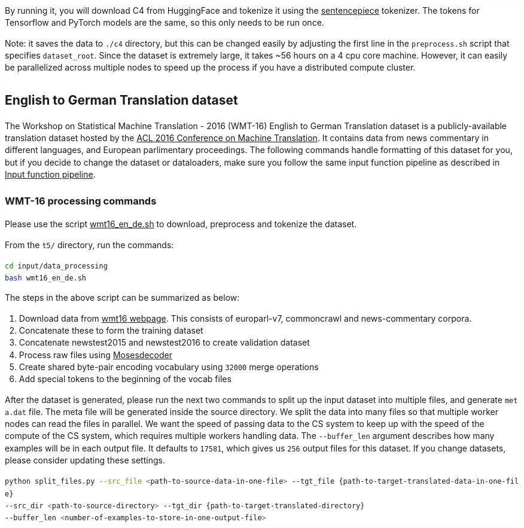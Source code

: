 By running it, you will download C4 from HuggingFace and tokenize it using the [sentencepiece](https://github.com/google/sentencepiece) tokenizer. The tokens for Tensorflow and PyTorch models are the same, so this only needs to be run once.  

Note: it saves the data to `./c4` directory, but this can be changed easily by adjusting the first line in the `preprocess.sh` script that specifies `dataset_root`. Since the dataset is extremely large, it takes ~56 hours on a 4 cpu core machine. However, it can easily be parallelized across multiple nodes to speed up the process if you have a distributed compute cluster.

## English to German Translation dataset
The Workshop on Statistical Machine Translation - 2016 (WMT-16) English to German Translation dataset is a publicly-available translation dataset hosted by the [ACL 2016 Conference on Machine Translation](https://www.statmt.org/wmt16/translation-task.html). It contains data from news commentary in different languages, and European parlimentary proceedings.
The following commands handle formatting of this dataset for you, but if you decide to change the dataset or dataloaders, make sure you follow the same input function pipeline as described in [Input function pipeline](#Input-function-pipeline).

### WMT-16 processing commands
Please use the script [wmt16_en_de.sh](./input/data_processing/wmt16_en_de.sh) to download, preprocess and tokenize the dataset.

From the `t5/` directory, run the commands:
```bash
cd input/data_processing
bash wmt16_en_de.sh
```

The steps in the above script can be summarized as below:
1. Download data from [wmt16 webpage](https://www.statmt.org/wmt16/translation-task.html). This consists of europarl-v7, commoncrawl and news-commentary corpora.
2. Concatenate these to form the training dataset
3. Concatenate newstest2015 and newstest2016 to create validation dataset
4. Process raw files using [Mosesdecoder](https://github.com/moses-smt/mosesdecoder)
5. Create shared byte-pair encoding vocabulary using `32000` merge operations
6. Add special tokens to the beginning of the vocab files

After the dataset is generated, please run the next two commands to split up the input dataset into multiple files, and generate `meta.dat` file. 
The meta file will be generated inside the source directory. 
We split the data into many files so that multiple worker nodes can read the files in parallel. 
We want the speed of passing data to the CS system to keep up with the speed of the compute of the CS system, which requires multiple workers handling data.
The `--buffer_len` argument describes how many examples will be in each output file. It defaults to `17581`, which gives us `256` output files for this dataset. If you change datasets, please consider updating these settings. 
```bash
python split_files.py --src_file <path-to-source-data-in-one-file> --tgt_file {path-to-target-translated-data-in-one-file}
--src_dir <path-to-source-directory> --tgt_dir {path-to-target-translated-directory}
--buffer_len <number-of-examples-to-store-in-one-output-file>
```
